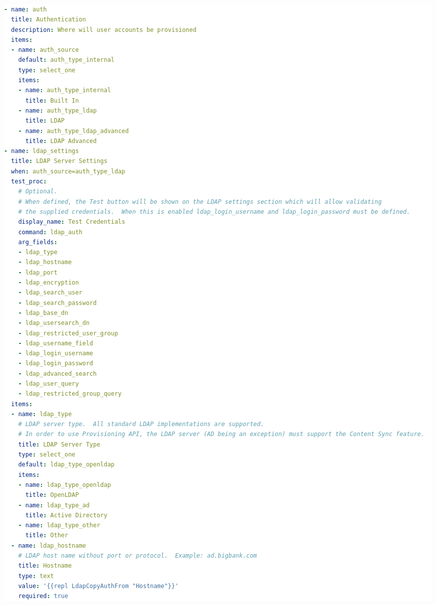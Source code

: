 
```yaml
- name: auth
  title: Authentication
  description: Where will user accounts be provisioned
  items:
  - name: auth_source
    default: auth_type_internal
    type: select_one
    items:
    - name: auth_type_internal
      title: Built In
    - name: auth_type_ldap
      title: LDAP
    - name: auth_type_ldap_advanced
      title: LDAP Advanced
- name: ldap_settings
  title: LDAP Server Settings
  when: auth_source=auth_type_ldap
  test_proc:
    # Optional.
    # When defined, the Test button will be shown on the LDAP settings section which will allow validating
    # the supplied credentials.  When this is enabled ldap_login_username and ldap_login_password must be defined.
    display_name: Test Credentials
    command: ldap_auth
    arg_fields:
    - ldap_type
    - ldap_hostname
    - ldap_port
    - ldap_encryption
    - ldap_search_user
    - ldap_search_password
    - ldap_base_dn
    - ldap_usersearch_dn
    - ldap_restricted_user_group
    - ldap_username_field
    - ldap_login_username
    - ldap_login_password
    - ldap_advanced_search
    - ldap_user_query
    - ldap_restricted_group_query
  items:
  - name: ldap_type
    # LDAP server type.  All standard LDAP implementations are supported.
    # In order to use Provisioning API, the LDAP server (AD being an exception) must support the Content Sync feature.
    title: LDAP Server Type
    type: select_one
    default: ldap_type_openldap
    items:
    - name: ldap_type_openldap
      title: OpenLDAP
    - name: ldap_type_ad
      title: Active Directory
    - name: ldap_type_other
      title: Other
  - name: ldap_hostname
    # LDAP host name without port or protocol.  Example: ad.bigbank.com
    title: Hostname
    type: text
    value: '{{repl LdapCopyAuthFrom "Hostname"}}'
    required: true
```